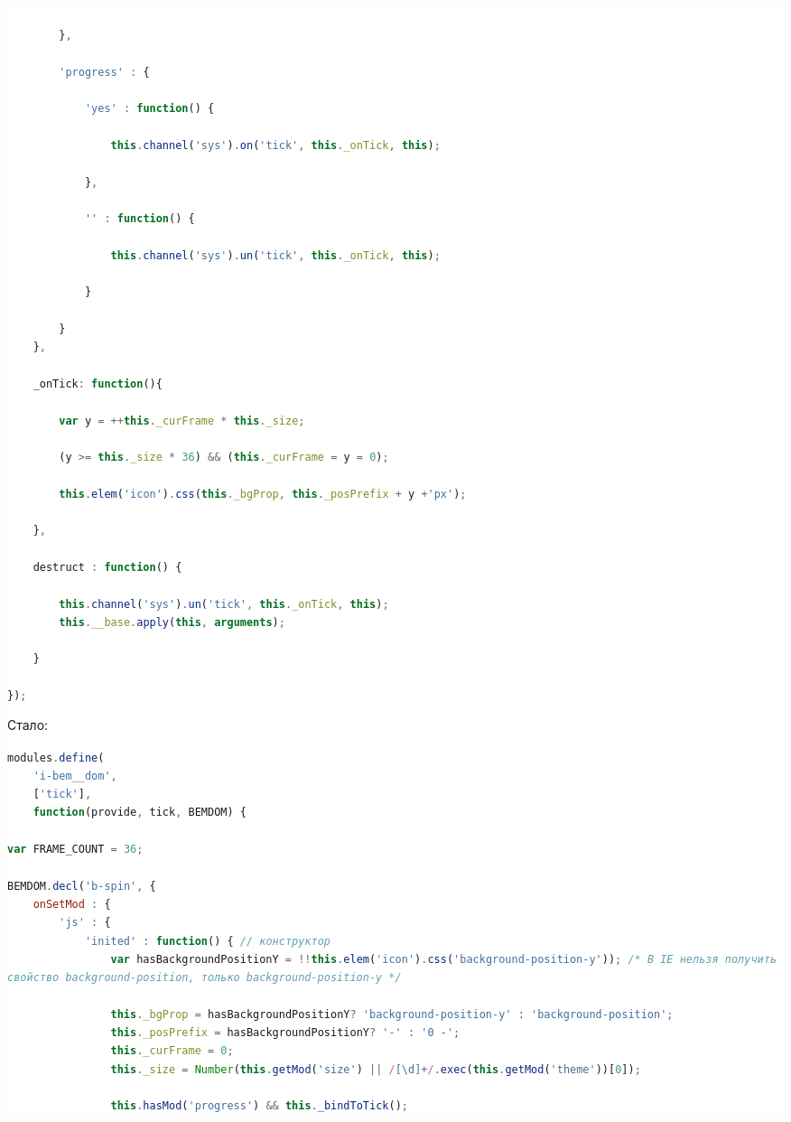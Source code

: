```js

        },

        'progress' : {

            'yes' : function() {

                this.channel('sys').on('tick', this._onTick, this);

            },

            '' : function() {

                this.channel('sys').un('tick', this._onTick, this);

            }

        }
    },

    _onTick: function(){

        var y = ++this._curFrame * this._size;

        (y >= this._size * 36) && (this._curFrame = y = 0);

        this.elem('icon').css(this._bgProp, this._posPrefix + y +'px');

    },

    destruct : function() {

        this.channel('sys').un('tick', this._onTick, this);
        this.__base.apply(this, arguments);

    }

});
```

Стало:

```js
modules.define(
    'i-bem__dom',
    ['tick'],
    function(provide, tick, BEMDOM) {

var FRAME_COUNT = 36;

BEMDOM.decl('b-spin', {
    onSetMod : {
        'js' : {
            'inited' : function() { // конструктор
                var hasBackgroundPositionY = !!this.elem('icon').css('background-position-y')); /* В IE нельзя получить свойство background-position, только background-position-y */

                this._bgProp = hasBackgroundPositionY? 'background-position-y' : 'background-position';
                this._posPrefix = hasBackgroundPositionY? '-' : '0 -';
                this._curFrame = 0;
                this._size = Number(this.getMod('size') || /[\d]+/.exec(this.getMod('theme'))[0]);

                this.hasMod('progress') && this._bindToTick();
```